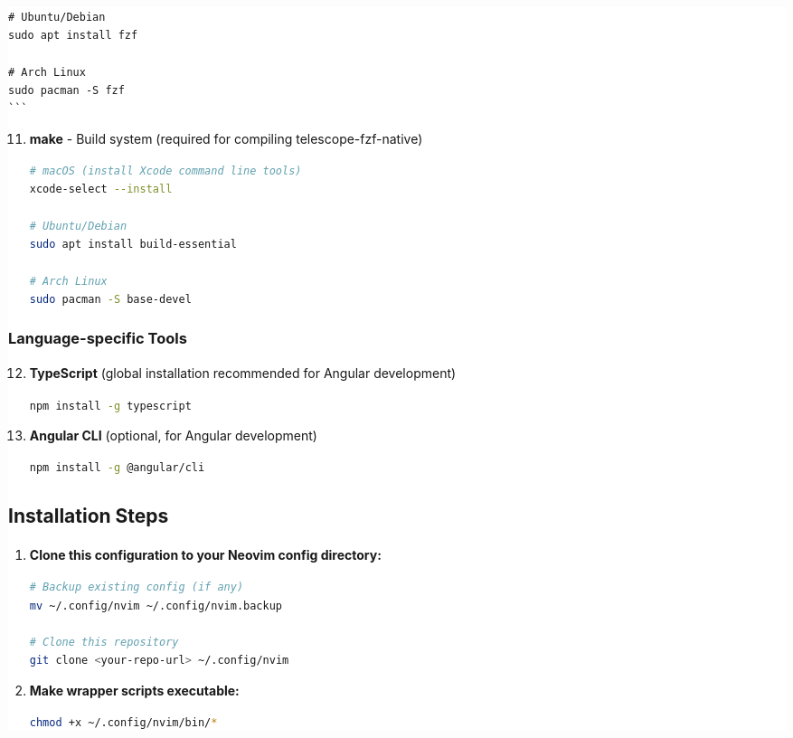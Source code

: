    # Ubuntu/Debian
    sudo apt install fzf
    
    # Arch Linux
    sudo pacman -S fzf
    ```

11. **make** - Build system (required for compiling telescope-fzf-native)
    ```bash
    # macOS (install Xcode command line tools)
    xcode-select --install
    
    # Ubuntu/Debian
    sudo apt install build-essential
    
    # Arch Linux
    sudo pacman -S base-devel
    ```

### Language-specific Tools

12. **TypeScript** (global installation recommended for Angular development)
    ```bash
    npm install -g typescript
    ```

13. **Angular CLI** (optional, for Angular development)
    ```bash
    npm install -g @angular/cli
    ```

## Installation Steps

1. **Clone this configuration to your Neovim config directory:**
   ```bash
   # Backup existing config (if any)
   mv ~/.config/nvim ~/.config/nvim.backup
   
   # Clone this repository
   git clone <your-repo-url> ~/.config/nvim
   ```

2. **Make wrapper scripts executable:**
   ```bash
   chmod +x ~/.config/nvim/bin/*
   ```
